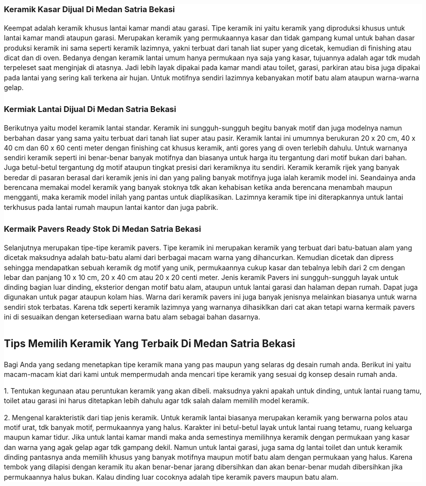 ### Keramik Kasar Dijual Di Medan Satria Bekasi

Keempat adalah keramik khusus lantai kamar mandi atau garasi. Tipe keramik ini yaitu keramik yang diproduksi khusus untuk lantai kamar mandi ataupun garasi. Merupakan keramik yang permukaannya kasar dan tidak gampang kumal untuk bahan dasar produksi keramik ini sama seperti keramik lazimnya, yakni terbuat dari tanah liat super yang dicetak, kemudian di finishing atau dicat dan di oven. Bedanya dengan keramik lantai umum hanya permukaan nya saja yang kasar, tujuannya adalah agar tdk mudah terpeleset saat menginjak di atasnya. Jadi lebih layak dipakai pada kamar mandi atau toilet, garasi, parkiran atau bisa juga dipakai pada lantai yang sering kali terkena air hujan. Untuk motifnya sendiri lazimnya kebanyakan motif batu alam ataupun warna-warna gelap.

### Kermiak Lantai Dijual Di Medan Satria Bekasi

Berikutnya yaitu model keramik lantai standar. Keramik ini sungguh-sungguh begitu banyak motif dan juga modelnya namun berbahan dasar yang sama yaitu terbuat dari tanah liat super atau pasir. Keramik lantai ini umumnya berukuran 20 x 20 cm, 40 x 40 cm dan 60 x 60 centi meter dengan finishing cat khusus keramik, anti gores yang di oven terlebih dahulu. Untuk warnanya sendiri keramik seperti ini benar-benar banyak motifnya dan biasanya untuk harga itu tergantung dari motif bukan dari bahan. Juga betul-betul tergantung dg motif ataupun tingkat presisi dari keramiknya itu sendiri. Keramik keramik rijek yang banyak beredar di pasaran berasal dari keramik jenis ini dan yang paling banyak motifnya juga ialah keramik model ini. Seandainya anda berencana memakai model keramik yang banyak stoknya tdk akan kehabisan ketika anda berencana menambah maupun mengganti, maka keramik model inilah yang pantas untuk diaplikasikan. Lazimnya keramik tipe ini diterapkannya untuk lantai terkhusus pada lantai rumah maupun lantai kantor dan juga pabrik.

### Kermaik Pavers Ready Stok Di Medan Satria Bekasi

Selanjutnya merupakan tipe-tipe keramik pavers. Tipe keramik ini merupakan keramik yang terbuat dari batu-batuan alam yang dicetak maksudnya adalah batu-batu alami dari berbagai macam warna yang dihancurkan. Kemudian dicetak dan dipress sehingga mendapatkan sebuah keramik dg motif yang unik, permukaannya cukup kasar dan tebalnya lebih dari 2 cm dengan lebar dan panjang 10 x 10 cm, 20 x 40 cm atau 20 x 20 centi meter. Jenis keramik Pavers ini sungguh-sungguh layak untuk dinding bagian luar dinding, eksterior dengan motif batu alam, ataupun untuk lantai garasi dan halaman depan rumah. Dapat juga digunakan untuk pagar ataupun kolam hias. Warna dari keramik pavers ini juga banyak jenisnya melainkan biasanya untuk warna sendiri stok terbatas. Karena tdk seperti keramik lazimnya yang warnanya dihasiklkan dari cat akan tetapi warna kermaik pavers ini di sesuaikan dengan ketersediaan warna batu alam sebagai bahan dasarnya.

## Tips Memilih Keramik Yang Terbaik Di Medan Satria Bekasi

Bagi Anda yang sedang menetapkan tipe keramik mana yang pas maupun yang selaras dg desain rumah anda. Berikut ini yaitu macam-macam kiat dari kami untuk mempermudah anda mencari tipe keramik yang sesuai dg konsep desain rumah anda.

1\. Tentukan kegunaan atau peruntukan keramik yang akan dibeli. maksudnya yakni apakah untuk dinding, untuk lantai ruang tamu, toilet atau garasi ini harus ditetapkan lebih dahulu agar tdk salah dalam memilih model keramik.

2\. Mengenal karakteristik dari tiap jenis keramik. Untuk keramik lantai biasanya merupakan keramik yang berwarna polos atau motif urat, tdk banyak motif, permukaannya yang halus. Karakter ini betul-betul layak untuk lantai ruang tetamu, ruang keluarga maupun kamar tidur. Jika untuk lantai kamar mandi maka anda semestinya memilihnya keramik dengan permukaan yang kasar dan warna yang agak gelap agar tdk gampang dekil. Namun untuk lantai garasi, juga sama dg lantai toilet dan untuk keramik dinding pantasnya anda memilih khusus yang banyak motifnya maupun motif batu alam dengan permukaan yang halus. Karena tembok yang dilapisi dengan keramik itu akan benar-benar jarang dibersihkan dan akan benar-benar mudah dibersihkan jika permukaannya halus bukan. Kalau dinding luar cocoknya adalah tipe keramik pavers maupun batu alam.

